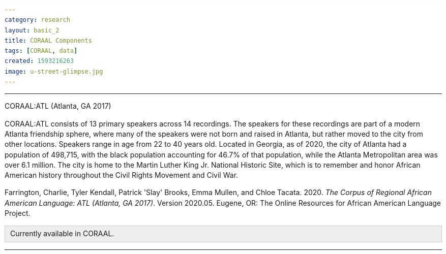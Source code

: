 ```yaml
---
category: research 
layout: basic_2
title: CORAAL Components
tags: [CORAAL, data]
created: 1593216263
image: u-street-glimpse.jpg
---
```

<hr>
<a id="ATL" name="ATL">CORAAL:ATL (Atlanta, GA 2017)</a>

CORAAL:ATL consists of 13 primary speakers across 14 recordings. The speakers for these recordings are part of a modern Atlanta friendship sphere, where many of the speakers were not born and raised in Atlanta, but rather moved to the city from other locations. Speakers range in age from 22 to 40 years old. Located in Georgia, as of 2020, the city of Atlanta had a population of 498,715, with the black population accounting for 46.7% of that population, while the Atlanta Metropolitan area was over 6.1 million. The city is home to the Martin Luther King Jr. National Historic Site, which is to remember and honor African American history throughout the Civil Rights Movement and Civil War. 

Farrington, Charlie, Tyler Kendall, Patrick 'Slay' Brooks, Emma Mullen, and Chloe Tacata. 2020. *The Corpus of Regional African American Language: ATL (Atlanta, GA 2017)*. Version 2020.05. Eugene, OR: The Online Resources for African American Language Project.
<div style="background:#eeeeee;border:1px solid #cccccc;padding:5px 10px;">Currently available in CORAAL.</div>

<hr>